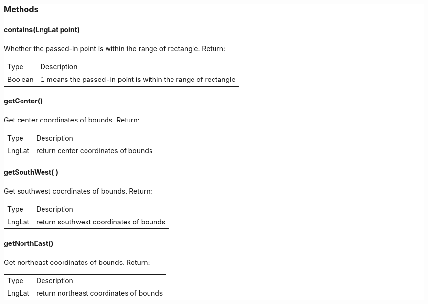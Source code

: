 
### Methods

#### contains(LngLat point)

Whether the passed-in point is within the range of rectangle. Return:

<table>
	<tr>
		<td>Type</td>
		<td>Description</td>
	</tr>
	<tr>
		<td>Boolean</td>
		<td>1 means the passed-in point is within the range of rectangle</td>
	</tr>
</table>

#### getCenter()

Get center coordinates of bounds. Return:

<table>
	<tr>
		<td>Type</td>
		<td>Description</td>
	</tr>
	<tr>
		<td>LngLat</td>
		<td>return center coordinates of bounds </td>
	</tr>
</table>

#### getSouthWest( )

Get southwest coordinates of bounds. Return:

<table>
	<tr>
		<td>Type</td>
		<td>Description</td>
	</tr>
	<tr>
		<td>LngLat</td>
		<td>return southwest coordinates of bounds</td>
	</tr>
</table>

#### getNorthEast()

Get northeast coordinates of bounds. Return:

<table>
	<tr>
		<td>Type</td>
		<td>Description</td>
	</tr>
	<tr>
		<td>LngLat</td>
		<td>return northeast coordinates of bounds</td>
	</tr>
</table>
